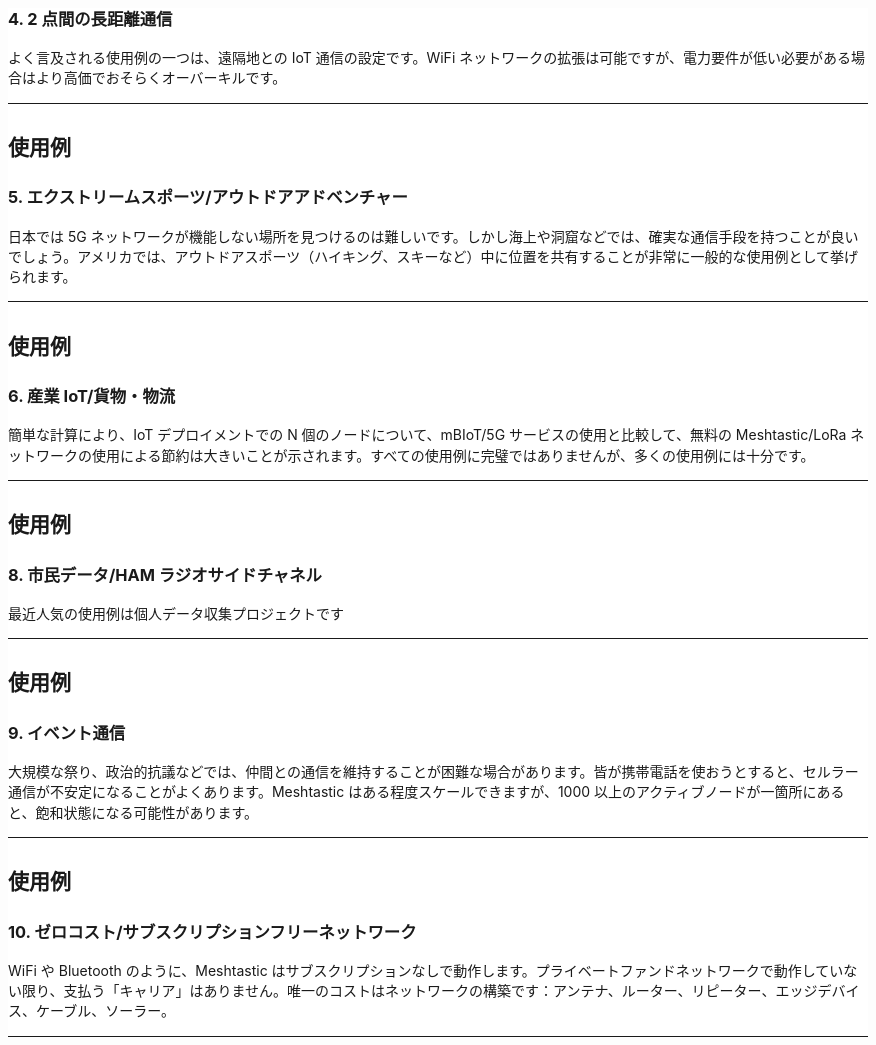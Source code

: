 ### 4. 2 点間の長距離通信

よく言及される使用例の一つは、遠隔地との IoT 通信の設定です。WiFi ネットワークの拡張は可能ですが、電力要件が低い必要がある場合はより高価でおそらくオーバーキルです。

---

## 使用例

### 5. エクストリームスポーツ/アウトドアアドベンチャー

日本では 5G ネットワークが機能しない場所を見つけるのは難しいです。しかし海上や洞窟などでは、確実な通信手段を持つことが良いでしょう。アメリカでは、アウトドアスポーツ（ハイキング、スキーなど）中に位置を共有することが非常に一般的な使用例として挙げられます。

---

## 使用例

### 6. 産業 IoT/貨物・物流

簡単な計算により、IoT デプロイメントでの N 個のノードについて、mBIoT/5G サービスの使用と比較して、無料の Meshtastic/LoRa ネットワークの使用による節約は大きいことが示されます。すべての使用例に完璧ではありませんが、多くの使用例には十分です。

---

## 使用例

### 8. 市民データ/HAM ラジオサイドチャネル

最近人気の使用例は個人データ収集プロジェクトです

---

## 使用例

### 9. イベント通信

大規模な祭り、政治的抗議などでは、仲間との通信を維持することが困難な場合があります。皆が携帯電話を使おうとすると、セルラー通信が不安定になることがよくあります。Meshtastic はある程度スケールできますが、1000 以上のアクティブノードが一箇所にあると、飽和状態になる可能性があります。

---

## 使用例

### 10. ゼロコスト/サブスクリプションフリーネットワーク

WiFi や Bluetooth のように、Meshtastic はサブスクリプションなしで動作します。プライベートファンドネットワークで動作していない限り、支払う「キャリア」はありません。唯一のコストはネットワークの構築です：アンテナ、ルーター、リピーター、エッジデバイス、ケーブル、ソーラー。

---
